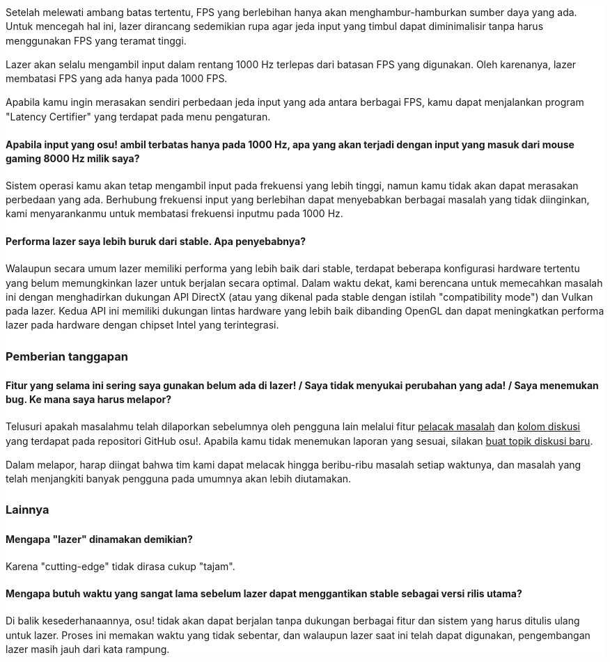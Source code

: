 Setelah melewati ambang batas tertentu, FPS yang berlebihan hanya akan menghambur-hamburkan sumber daya yang ada. Untuk mencegah hal ini, lazer dirancang sedemikian rupa agar jeda input yang timbul dapat diminimalisir tanpa harus menggunakan FPS yang teramat tinggi.

Lazer akan selalu mengambil input dalam rentang 1000 Hz terlepas dari batasan FPS yang digunakan. Oleh karenanya, lazer membatasi FPS yang ada hanya pada 1000 FPS.

Apabila kamu ingin merasakan sendiri perbedaan jeda input yang ada antara berbagai FPS, kamu dapat menjalankan program "Latency Certifier" yang terdapat pada menu pengaturan.

#### Apabila input yang osu! ambil terbatas hanya pada 1000 Hz, apa yang akan terjadi dengan input yang masuk dari mouse gaming 8000 Hz milik saya?

Sistem operasi kamu akan tetap mengambil input pada frekuensi yang lebih tinggi, namun kamu tidak akan dapat merasakan perbedaan yang ada. Berhubung frekuensi input yang berlebihan dapat menyebabkan berbagai masalah yang tidak diinginkan, kami menyarankanmu untuk membatasi frekuensi inputmu pada 1000 Hz.

#### Performa lazer saya lebih buruk dari stable. Apa penyebabnya?

Walaupun secara umum lazer memiliki performa yang lebih baik dari stable, terdapat beberapa konfigurasi hardware tertentu yang belum memungkinkan lazer untuk berjalan secara optimal. Dalam waktu dekat, kami berencana untuk memecahkan masalah ini dengan menghadirkan dukungan API DirectX (atau yang dikenal pada stable dengan istilah "compatibility mode") dan Vulkan pada lazer. Kedua API ini memiliki dukungan lintas hardware yang lebih baik dibanding OpenGL dan dapat meningkatkan performa lazer pada hardware dengan chipset Intel yang terintegrasi.

### Pemberian tanggapan

#### Fitur yang selama ini sering saya gunakan belum ada di lazer! / Saya tidak menyukai perubahan yang ada! / Saya menemukan bug. Ke mana saya harus melapor?

Telusuri apakah masalahmu telah dilaporkan sebelumnya oleh pengguna lain melalui fitur [pelacak masalah](https://github.com/ppy/osu/issues) dan [kolom diskusi](https://github.com/ppy/osu/discussions) yang terdapat pada repositori GitHub osu!. Apabila kamu tidak menemukan laporan yang sesuai, silakan [buat topik diskusi baru](https://github.com/ppy/osu/discussions/new).

Dalam melapor, harap diingat bahwa tim kami dapat melacak hingga beribu-ribu masalah setiap waktunya, dan masalah yang telah menjangkiti banyak pengguna pada umumnya akan lebih diutamakan.

### Lainnya

#### Mengapa "lazer" dinamakan demikian?

Karena "cutting-edge" tidak dirasa cukup "tajam".

#### Mengapa butuh waktu yang sangat lama sebelum lazer dapat menggantikan stable sebagai versi rilis utama?

Di balik kesederhanaannya, osu! tidak akan dapat berjalan tanpa dukungan berbagai fitur dan sistem yang harus ditulis ulang untuk lazer. Proses ini memakan waktu yang tidak sebentar, dan walaupun lazer saat ini telah dapat digunakan, pengembangan lazer masih jauh dari kata rampung.
